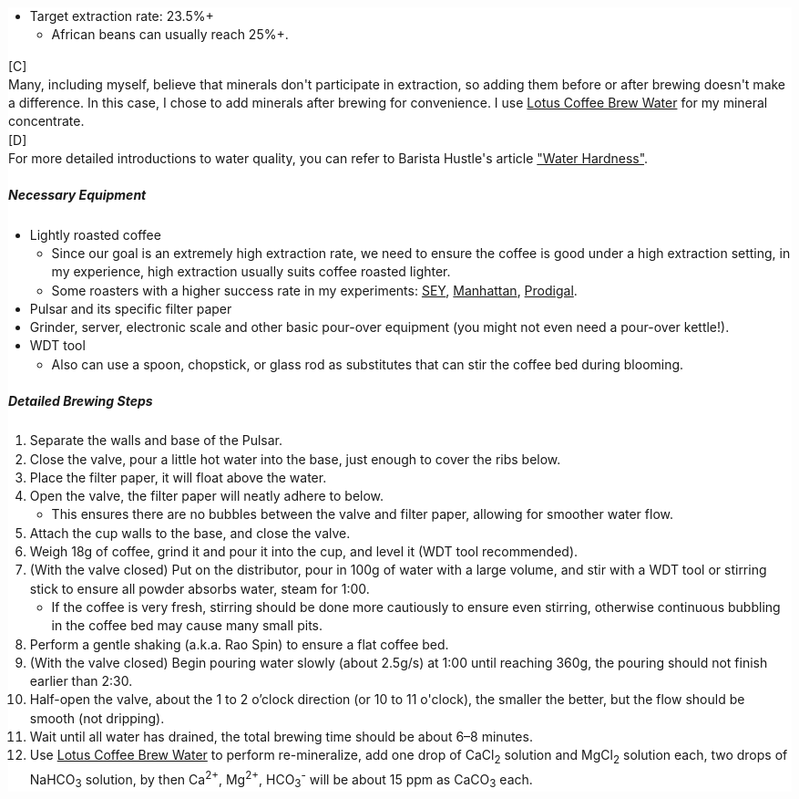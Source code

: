 - Target extraction rate: 23.5%+
    - African beans can usually reach 25%+.

<div class="footnote">
  <div class="footnote-label">[C]</div>
  <div class="footnote-content">Many, including myself, believe that minerals don't participate in extraction, so adding them before or after brewing doesn't make a difference. In this case, I chose to add minerals after brewing for convenience. I use <a href="https://lotuscoffeeproducts.com/">Lotus Coffee Brew Water</a> for my mineral concentrate.</div>
</div>
<div class="footnote">
  <div class="footnote-label">[D]</div>
  <div class="footnote-content">For more detailed introductions to water quality, you can refer to Barista Hustle's article <a href="https://www.baristahustle.com/blog/water-hardness/">"Water Hardness"</a>.</div>
</div>


##### Necessary Equipment

-   Lightly roasted coffee
    -   Since our goal is an extremely high extraction rate, we need to ensure the coffee is good under a high extraction setting, in my experience, high extraction usually suits coffee roasted lighter.
    -   Some roasters with a higher success rate in my experiments: [SEY](https://www.seycoffee.com/), [Manhattan](https://manhattancoffeeroasters.com/), [Prodigal](https://getprodigal.com/).
-   Pulsar and its specific filter paper
-   Grinder, server, electronic scale and other basic pour-over equipment (you might not even need a pour-over kettle!).
-   WDT tool
    -   Also can use a spoon, chopstick, or glass rod as substitutes that can stir the coffee bed during blooming.

##### Detailed Brewing Steps

1.   Separate the walls and base of the Pulsar.
2.   Close the valve, pour a little hot water into the base, just enough to cover the ribs below.
3.   Place the filter paper, it will float above the water.
4.   Open the valve, the filter paper will neatly adhere to below.
     -   This ensures there are no bubbles between the valve and filter paper, allowing for smoother water flow.
5.   Attach the cup walls to the base, and close the valve.
6.   Weigh 18g of coffee, grind it and pour it into the cup, and level it (WDT tool recommended).
7.   (With the valve closed) Put on the distributor, pour in 100g of water with a large volume, and stir with a WDT tool or stirring stick to ensure all powder absorbs water, steam for 1:00.
     -   If the coffee is very fresh, stirring should be done more cautiously to ensure even stirring, otherwise continuous bubbling in the coffee bed may cause many small pits.
8.   Perform a gentle shaking (a.k.a. Rao Spin) to ensure a flat coffee bed.
9.   (With the valve closed) Begin pouring water slowly (about 2.5g/s) at 1:00 until reaching 360g, the pouring should not finish earlier than 2:30.
10.   Half-open the valve, about the 1 to 2 o’clock direction (or 10 to 11 o'clock), the smaller the better, but the flow should be smooth (not dripping).
11.   Wait until all water has drained, the total brewing time should be about 6–8 minutes.
12.   Use [Lotus Coffee Brew Water](https://lotuscoffeeproducts.com/) to perform re-mineralize, add one drop of CaCl<sub>2</sub> solution and MgCl<sub>2</sub> solution each, two drops of NaHCO<sub>3</sub> solution, by then Ca<sup>2+</sup>, Mg<sup>2+</sup>, HCO<sub>3</sub><sup>-</sup> will be about 15 ppm as CaCO<sub>3</sub> each.
